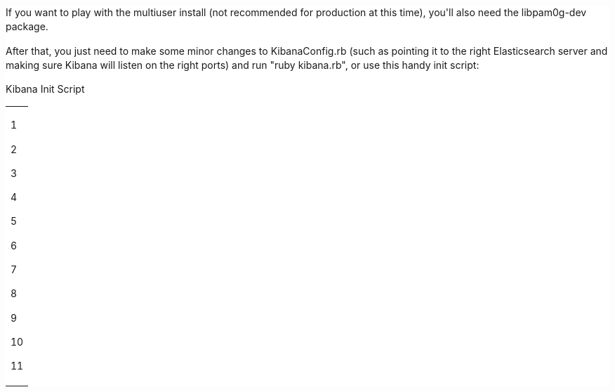 If you want to play with the multiuser install (not recommended for production at this time), you'll also need the libpam0g-dev package.

After that, you just need to make some minor changes to KibanaConfig.rb (such as pointing it to the right Elasticsearch server and making sure Kibana will listen on the right ports) and run "ruby kibana.rb", or use this handy init script:









<table cellpadding="0" cellspacing="0" border="0" >Kibana Init Script
<tbody >
<tr >

<td >


1




2




3




4




5




6




7




8




9




10




11



